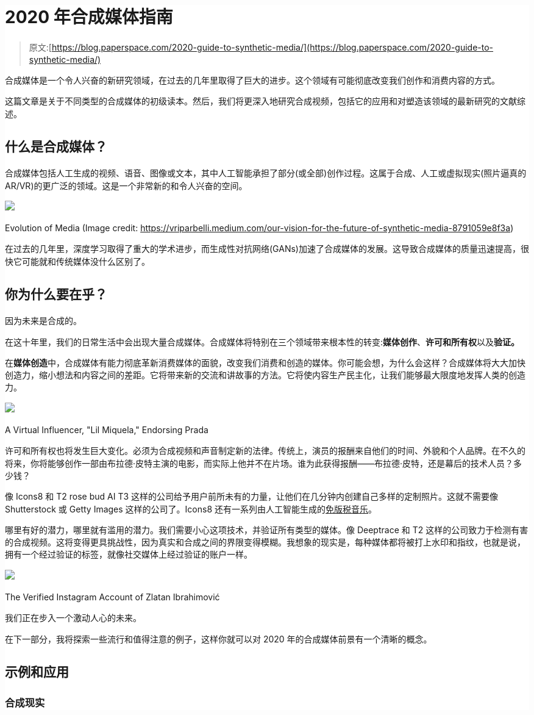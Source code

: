 # 2020 年合成媒体指南

> 原文:[https://blog.paperspace.com/2020-guide-to-synthetic-media/](https://blog.paperspace.com/2020-guide-to-synthetic-media/)

合成媒体是一个令人兴奋的新研究领域，在过去的几年里取得了巨大的进步。这个领域有可能彻底改变我们创作和消费内容的方式。

这篇文章是关于不同类型的合成媒体的初级读本。然后，我们将更深入地研究合成视频，包括它的应用和对塑造该领域的最新研究的文献综述。

## 什么是合成媒体？

合成媒体包括人工生成的视频、语音、图像或文本，其中人工智能承担了部分(或全部)创作过程。这属于合成、人工或虚拟现实(照片逼真的 AR/VR)的更广泛的领域。这是一个非常新的和令人兴奋的空间。

![](../Images/bd9c79af9abcc04a7e25f8c5901dd7dc.png)

Evolution of Media (Image credit: https://vriparbelli.medium.com/our-vision-for-the-future-of-synthetic-media-8791059e8f3a)

在过去的几年里，深度学习取得了重大的学术进步，而生成性对抗网络(GANs)加速了合成媒体的发展。这导致合成媒体的质量迅速提高，很快它可能就和传统媒体没什么区别了。

## 你为什么要在乎？

因为未来是合成的。

在这十年里，我们的日常生活中会出现大量合成媒体。合成媒体将特别在三个领域带来根本性的转变:**媒体创作**、**许可和所有权**以及**验证。**

在**媒体创造**中，合成媒体有能力彻底革新消费媒体的面貌，改变我们消费和创造的媒体。你可能会想，为什么会这样？合成媒体将大大加快创造力，缩小想法和内容之间的差距。它将带来新的交流和讲故事的方法。它将使内容生产民主化，让我们能够最大限度地发挥人类的创造力。

![](../Images/e12ee9a93d2251516ec150bc0d6d365f.png)

A Virtual Influencer, "Lil Miquela," Endorsing Prada

许可和所有权也将发生巨大变化。必须为合成视频和声音制定新的法律。传统上，演员的报酬来自他们的时间、外貌和个人品牌。在不久的将来，你将能够创作一部由布拉德·皮特主演的电影，而实际上他并不在片场。谁为此获得报酬——布拉德·皮特，还是幕后的技术人员？多少钱？

像 Icons8 和 T2 rose bud AI T3 这样的公司给予用户前所未有的力量，让他们在几分钟内创建自己多样的定制照片。这就不需要像 Shutterstock 或 Getty Images 这样的公司了。Icons8 还有一系列由人工智能生成的[免版税音乐](https://icons8.com/music)。

哪里有好的潜力，哪里就有滥用的潜力。我们需要小心这项技术，并验证所有类型的媒体。像 Deeptrace 和 T2 这样的公司致力于检测有害的合成视频。这将变得更具挑战性，因为真实和合成之间的界限变得模糊。我想象的现实是，每种媒体都将被打上水印和指纹，也就是说，拥有一个经过验证的标签，就像社交媒体上经过验证的账户一样。

![](../Images/8fe72f32ae9396a138552161c0195b07.png)

The Verified Instagram Account of Zlatan Ibrahimović

我们正在步入一个激动人心的未来。

在下一部分，我将探索一些流行和值得注意的例子，这样你就可以对 2020 年的合成媒体前景有一个清晰的概念。

## 示例和应用

### 合成现实
